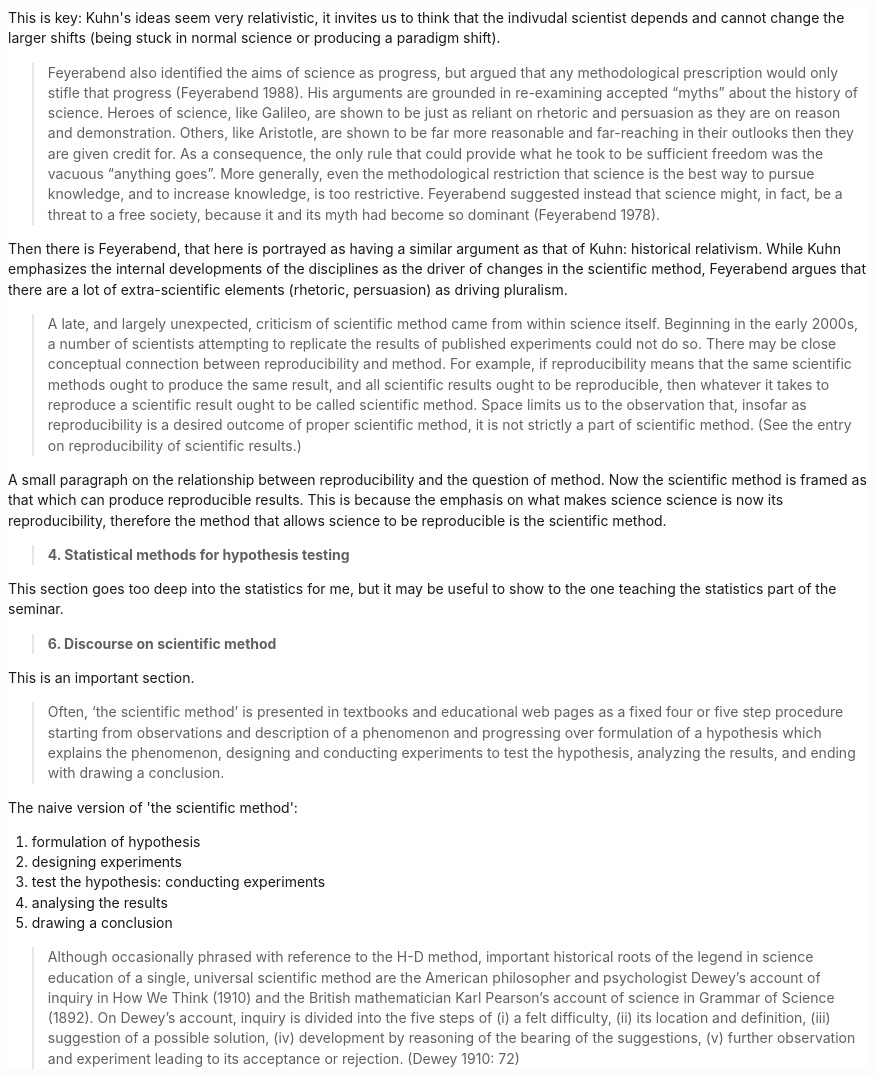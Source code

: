 This is key: Kuhn's ideas seem very relativistic, it invites us to think that the indivudal scientist depends and cannot change the larger shifts (being stuck in normal science or producing a paradigm shift).

> Feyerabend also identified the aims of science as progress, but argued that any methodological prescription would only stifle that progress (Feyerabend 1988). His arguments are grounded in re-examining accepted “myths” about the history of science. Heroes of science, like Galileo, are shown to be just as reliant on rhetoric and persuasion as they are on reason and demonstration. Others, like Aristotle, are shown to be far more reasonable and far-reaching in their outlooks then they are given credit for. As a consequence, the only rule that could provide what he took to be sufficient freedom was the vacuous “anything goes”. More generally, even the methodological restriction that science is the best way to pursue knowledge, and to increase knowledge, is too restrictive. Feyerabend suggested instead that science might, in fact, be a threat to a free society, because it and its myth had become so dominant (Feyerabend 1978).

Then there is Feyerabend, that here is portrayed as having a similar argument as that of Kuhn: historical relativism. While Kuhn emphasizes the internal developments of the disciplines as the driver of changes in the scientific method, Feyerabend argues that there are a lot of extra-scientific elements (rhetoric, persuasion) as driving pluralism.

> A late, and largely unexpected, criticism of scientific method came from within science itself. Beginning in the early 2000s, a number of scientists attempting to replicate the results of published experiments could not do so. There may be close conceptual connection between reproducibility and method. For example, if reproducibility means that the same scientific methods ought to produce the same result, and all scientific results ought to be reproducible, then whatever it takes to reproduce a scientific result ought to be called scientific method. Space limits us to the observation that, insofar as reproducibility is a desired outcome of proper scientific method, it is not strictly a part of scientific method. (See the entry on reproducibility of scientific results.)

A small paragraph on the relationship between reproducibility and the question of method. Now the scientific method is framed as that which can produce reproducible results. This is because the emphasis on what makes science science is now its reproducibility, therefore the method that allows science to be reproducible is the scientific method.

> **4. Statistical methods for hypothesis testing**

This section goes too deep into the statistics for me, but it may be useful to show to the one teaching the statistics part of the seminar.

> **6. Discourse on scientific method**

This is an important section.

> Often, ‘the scientific method’ is presented in textbooks and educational web pages as a fixed four or five step procedure starting from observations and description of a phenomenon and progressing over formulation of a hypothesis which explains the phenomenon, designing and conducting experiments to test the hypothesis, analyzing the results, and ending with drawing a conclusion.

The naive version of 'the scientific method':  
1. formulation of hypothesis  
2. designing experiments  
3. test the hypothesis: conducting experiments  
4. analysing the results  
5. drawing a conclusion

> Although occasionally phrased with reference to the H-D method, important historical roots of the legend in science education of a single, universal scientific method are the American philosopher and psychologist Dewey’s account of inquiry in How We Think (1910) and the British mathematician Karl Pearson’s account of science in Grammar of Science (1892). On Dewey’s account, inquiry is divided into the five steps of (i) a felt difficulty, (ii) its location and definition, (iii) suggestion of a possible solution, (iv) development by reasoning of the bearing of the suggestions, (v) further observation and experiment leading to its acceptance or rejection. (Dewey 1910: 72)
